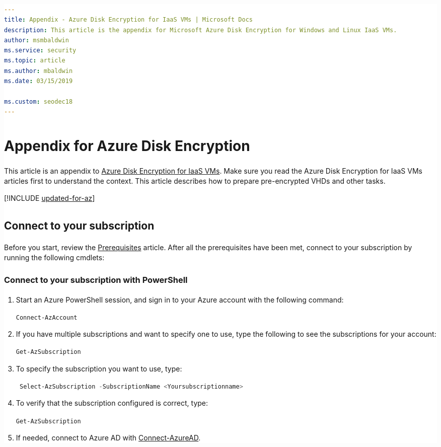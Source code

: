 ```yaml
---
title: Appendix - Azure Disk Encryption for IaaS VMs | Microsoft Docs
description: This article is the appendix for Microsoft Azure Disk Encryption for Windows and Linux IaaS VMs.
author: msmbaldwin
ms.service: security
ms.topic: article
ms.author: mbaldwin
ms.date: 03/15/2019

ms.custom: seodec18
---
```



# Appendix for Azure Disk Encryption 

This article is an appendix to [Azure Disk Encryption for IaaS VMs](azure-security-disk-encryption-overview.md). Make sure you read the Azure Disk Encryption for IaaS VMs articles first to understand the context. This article describes how to prepare pre-encrypted VHDs and other tasks.

[!INCLUDE [updated-for-az](../../includes/updated-for-az.md)]

## Connect to your subscription
Before you start, review the [Prerequisites](azure-security-disk-encryption-prerequisites.md) article. After all the prerequisites have been met, connect to your subscription by running the following cmdlets:

### <a name="bkmk_ConnectPSH"></a> Connect to your subscription with PowerShell

1. Start an Azure PowerShell session, and sign in to your Azure account with the following command:

     ```powershell
     Connect-AzAccount 
     ```
2. If you have multiple subscriptions and want to specify one to use, type the following to see the subscriptions for your account:
     
     ```powershell
     Get-AzSubscription
     ```
3. To specify the subscription you want to use, type:
 
     ```powershell
      Select-AzSubscription -SubscriptionName <Yoursubscriptionname>
     ```
4. To verify that the subscription configured is correct, type:
     
     ```powershell
     Get-AzSubscription
     ```
5. If needed, connect to Azure AD with [Connect-AzureAD](/powershell/module/azuread/connect-azuread).
     